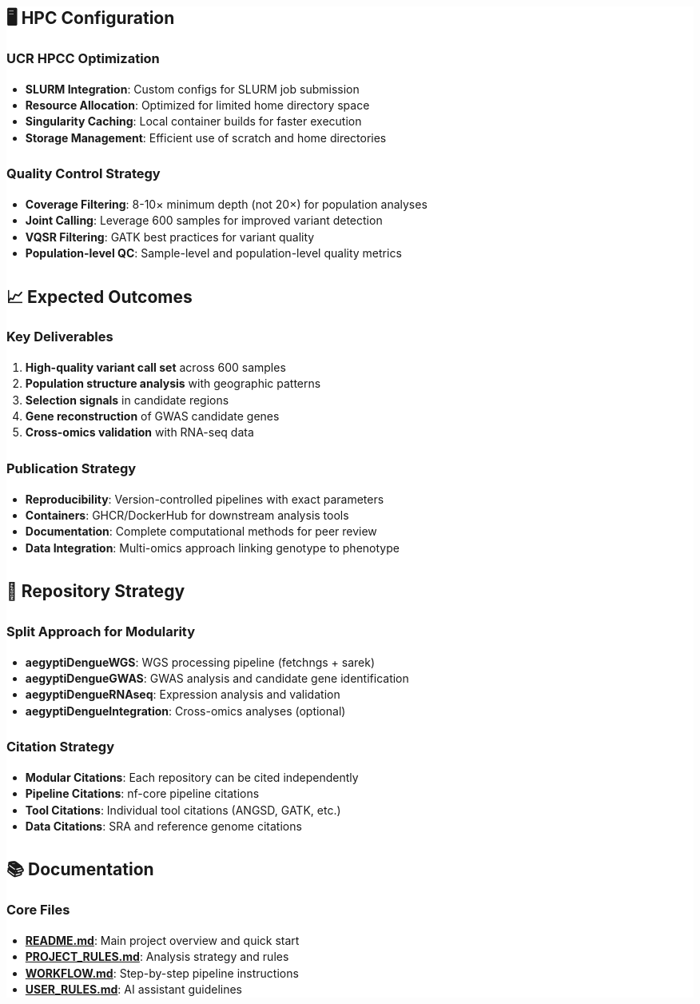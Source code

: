 ## 🖥️ **HPC Configuration**

### UCR HPCC Optimization
- **SLURM Integration**: Custom configs for SLURM job submission
- **Resource Allocation**: Optimized for limited home directory space
- **Singularity Caching**: Local container builds for faster execution
- **Storage Management**: Efficient use of scratch and home directories

### Quality Control Strategy
- **Coverage Filtering**: 8-10× minimum depth (not 20×) for population analyses
- **Joint Calling**: Leverage 600 samples for improved variant detection
- **VQSR Filtering**: GATK best practices for variant quality
- **Population-level QC**: Sample-level and population-level quality metrics

## 📈 **Expected Outcomes**

### Key Deliverables
1. **High-quality variant call set** across 600 samples
2. **Population structure analysis** with geographic patterns
3. **Selection signals** in candidate regions
4. **Gene reconstruction** of GWAS candidate genes
5. **Cross-omics validation** with RNA-seq data

### Publication Strategy
- **Reproducibility**: Version-controlled pipelines with exact parameters
- **Containers**: GHCR/DockerHub for downstream analysis tools
- **Documentation**: Complete computational methods for peer review
- **Data Integration**: Multi-omics approach linking genotype to phenotype

## 🔄 **Repository Strategy**

### Split Approach for Modularity
- **aegyptiDengueWGS**: WGS processing pipeline (fetchngs + sarek)
- **aegyptiDengueGWAS**: GWAS analysis and candidate gene identification
- **aegyptiDengueRNAseq**: Expression analysis and validation
- **aegyptiDengueIntegration**: Cross-omics analyses (optional)

### Citation Strategy
- **Modular Citations**: Each repository can be cited independently
- **Pipeline Citations**: nf-core pipeline citations
- **Tool Citations**: Individual tool citations (ANGSD, GATK, etc.)
- **Data Citations**: SRA and reference genome citations

## 📚 **Documentation**

### Core Files
- **[README.md](README.md)**: Main project overview and quick start
- **[PROJECT_RULES.md](PROJECT_RULES.md)**: Analysis strategy and rules
- **[WORKFLOW.md](WORKFLOW.md)**: Step-by-step pipeline instructions
- **[USER_RULES.md](USER_RULES.md)**: AI assistant guidelines
